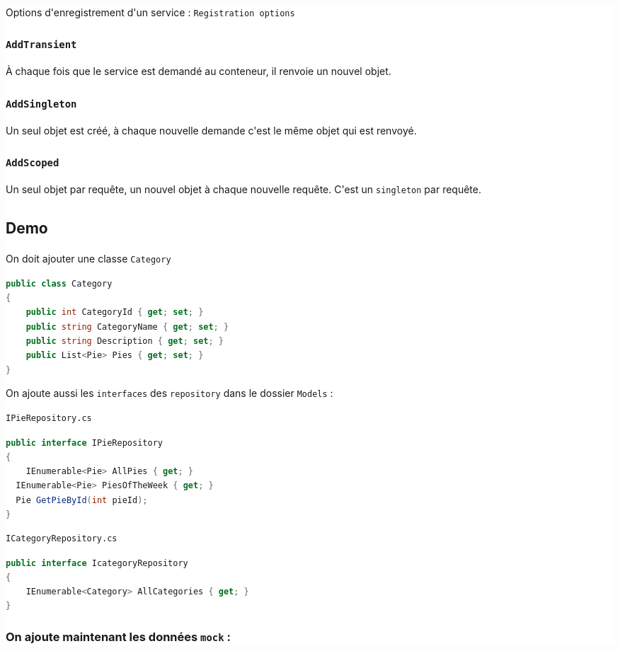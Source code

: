 Options d'enregistrement d'un service : `Registration options`

### `AddTransient` 

À chaque fois que le service est demandé au conteneur, il renvoie un nouvel objet.

### `AddSingleton` 

Un seul objet est créé, à chaque nouvelle demande c'est le même objet qui est renvoyé.

### `AddScoped`

Un seul objet par requête, un nouvel objet à chaque nouvelle requête. C'est un `singleton` par requête.

## Demo

On doit ajouter une classe `Category`

```cs
public class Category
{
    public int CategoryId { get; set; }
    public string CategoryName { get; set; }
    public string Description { get; set; }
    public List<Pie> Pies { get; set; }
}
```



On ajoute aussi les `interfaces` des `repository`  dans le dossier `Models` :

`IPieRepository.cs`

```cs
public interface IPieRepository
{
	IEnumerable<Pie> AllPies { get; }
  IEnumerable<Pie> PiesOfTheWeek { get; }
  Pie GetPieById(int pieId);
}
```

`ICategoryRepository.cs`

```cs
public interface IcategoryRepository
{
	IEnumerable<Category> AllCategories { get; }
}
```



### On ajoute maintenant les données `mock` :
